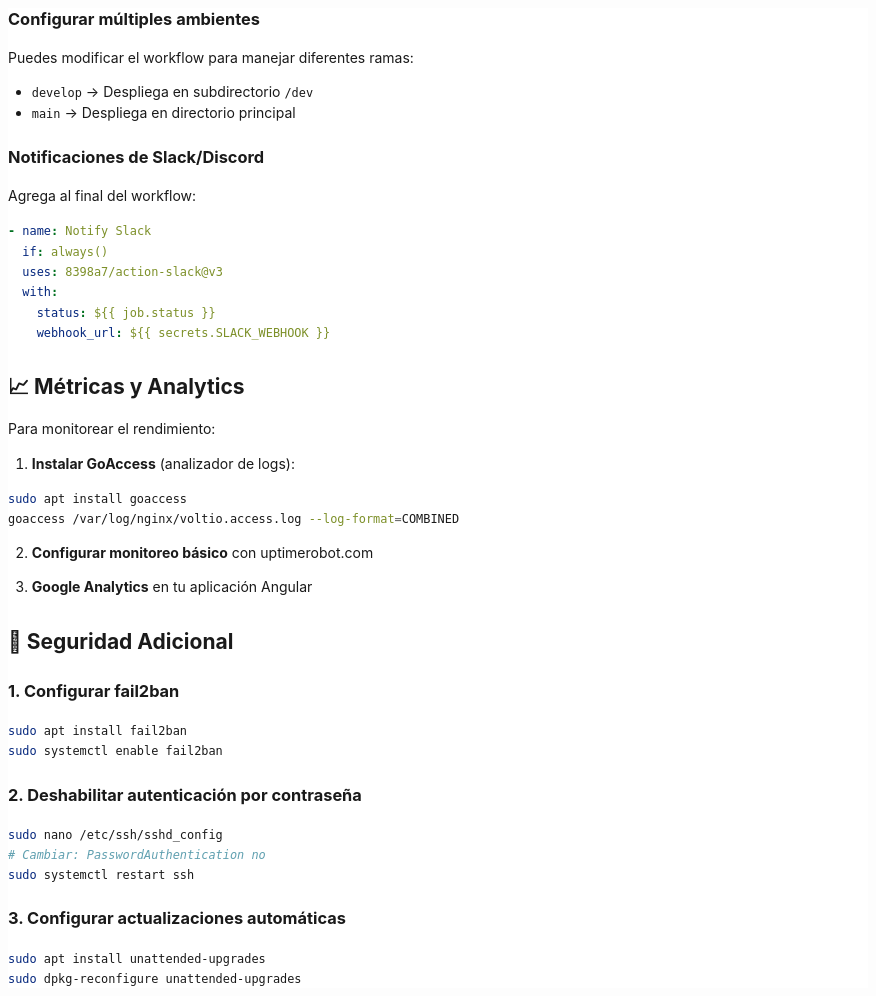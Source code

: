### Configurar múltiples ambientes

Puedes modificar el workflow para manejar diferentes ramas:

- `develop` → Despliega en subdirectorio `/dev`
- `main` → Despliega en directorio principal

### Notificaciones de Slack/Discord

Agrega al final del workflow:

```yaml
- name: Notify Slack
  if: always()
  uses: 8398a7/action-slack@v3
  with:
    status: ${{ job.status }}
    webhook_url: ${{ secrets.SLACK_WEBHOOK }}
```

## 📈 Métricas y Analytics

Para monitorear el rendimiento:

1. **Instalar GoAccess** (analizador de logs):

```bash
sudo apt install goaccess
goaccess /var/log/nginx/voltio.access.log --log-format=COMBINED
```

2. **Configurar monitoreo básico** con uptimerobot.com

3. **Google Analytics** en tu aplicación Angular

## 🔐 Seguridad Adicional

### 1. Configurar fail2ban

```bash
sudo apt install fail2ban
sudo systemctl enable fail2ban
```

### 2. Deshabilitar autenticación por contraseña

```bash
sudo nano /etc/ssh/sshd_config
# Cambiar: PasswordAuthentication no
sudo systemctl restart ssh
```

### 3. Configurar actualizaciones automáticas

```bash
sudo apt install unattended-upgrades
sudo dpkg-reconfigure unattended-upgrades
```
